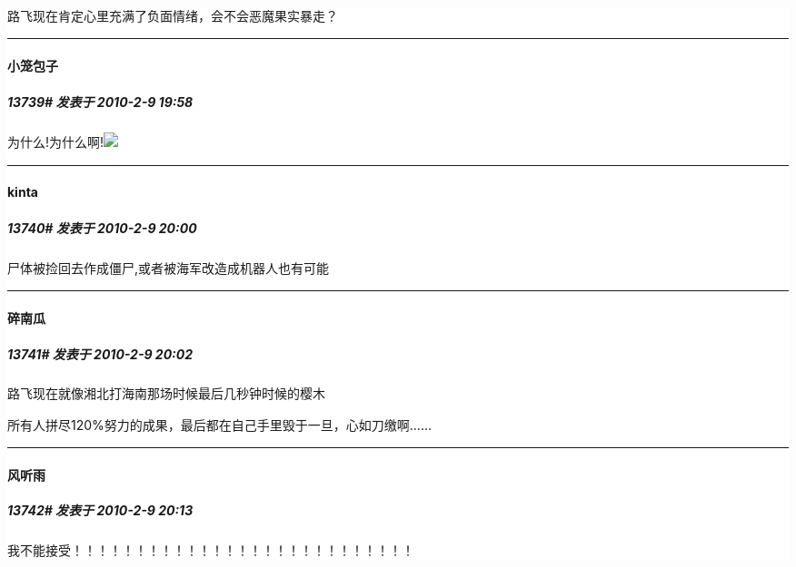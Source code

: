 


路飞现在肯定心里充满了负面情绪，会不会恶魔果实暴走？







-----

####  小笼包子  
##### 13739#       发表于 2010-2-9 19:58




为什么!为什么啊!<img src="https://static.saraba1st.com/image/smiley/face/88.gif" referrerpolicy="no-referrer">







-----

####  kinta  
##### 13740#       发表于 2010-2-9 20:00




尸体被捡回去作成僵尸,或者被海军改造成机器人也有可能







-----

####  碎南瓜  
##### 13741#       发表于 2010-2-9 20:02




路飞现在就像湘北打海南那场时候最后几秒钟时候的樱木

所有人拼尽120%努力的成果，最后都在自己手里毁于一旦，心如刀缴啊……







-----

####  风听雨  
##### 13742#       发表于 2010-2-9 20:13




我不能接受！！！！！！！！！！！！！！！！！！！！！！！！！！！
